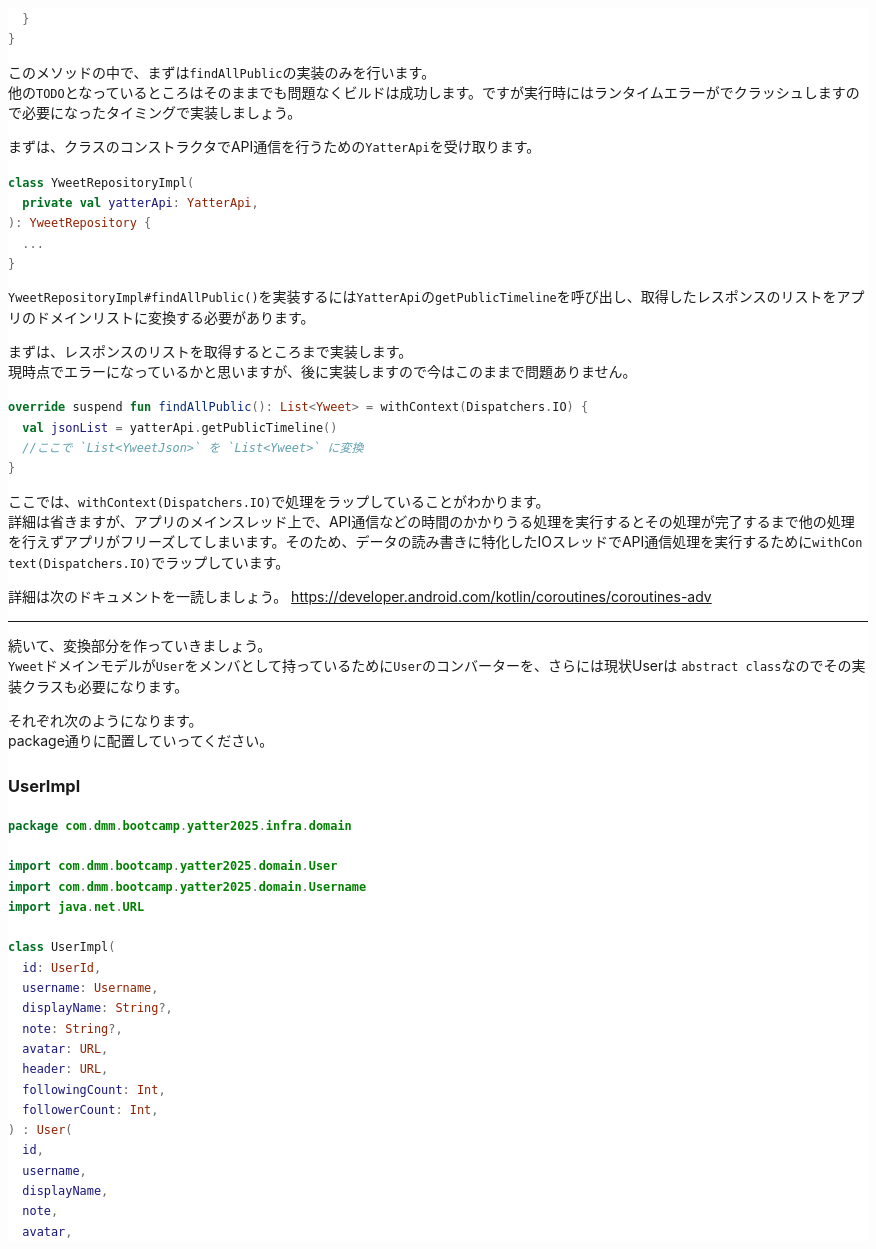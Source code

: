 ```Kotlin
  }
}
```

このメソッドの中で、まずは`findAllPublic`の実装のみを行います。  
他の`TODO`となっているところはそのままでも問題なくビルドは成功します。ですが実行時にはランタイムエラーがでクラッシュしますので必要になったタイミングで実装しましょう。  

まずは、クラスのコンストラクタでAPI通信を行うための`YatterApi`を受け取ります。  

```Kotlin
class YweetRepositoryImpl(
  private val yatterApi: YatterApi,
): YweetRepository {
  ...
}
```

`YweetRepositoryImpl#findAllPublic()`を実装するには`YatterApi`の`getPublicTimeline`を呼び出し、取得したレスポンスのリストをアプリのドメインリストに変換する必要があります。  

まずは、レスポンスのリストを取得するところまで実装します。  
現時点でエラーになっているかと思いますが、後に実装しますので今はこのままで問題ありません。  

```Kotlin
override suspend fun findAllPublic(): List<Yweet> = withContext(Dispatchers.IO) {
  val jsonList = yatterApi.getPublicTimeline()
  //ここで `List<YweetJson>` を `List<Yweet>` に変換
}
```

ここでは、`withContext(Dispatchers.IO)`で処理をラップしていることがわかります。  
詳細は省きますが、アプリのメインスレッド上で、API通信などの時間のかかりうる処理を実行するとその処理が完了するまで他の処理を行えずアプリがフリーズしてしまいます。そのため、データの読み書きに特化したIOスレッドでAPI通信処理を実行するために`withContext(Dispatchers.IO)`でラップしています。  

詳細は次のドキュメントを一読しましょう。
https://developer.android.com/kotlin/coroutines/coroutines-adv

---

続いて、変換部分を作っていきましょう。  
`Yweet`ドメインモデルが`User`をメンバとして持っているために`User`のコンバーターを、さらには現状Userは `abstract class`なのでその実装クラスも必要になります。  

それぞれ次のようになります。  
package通りに配置していってください。

### UserImpl
```Kotlin
package com.dmm.bootcamp.yatter2025.infra.domain

import com.dmm.bootcamp.yatter2025.domain.User
import com.dmm.bootcamp.yatter2025.domain.Username
import java.net.URL

class UserImpl(
  id: UserId,
  username: Username,
  displayName: String?,
  note: String?,
  avatar: URL,
  header: URL,
  followingCount: Int,
  followerCount: Int,
) : User(
  id,
  username,
  displayName,
  note,
  avatar,
```